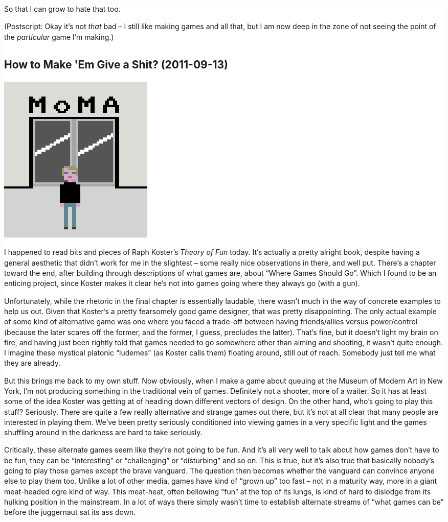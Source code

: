 So that I can grow to hate that too.

(Postscript: Okay it&#8217;s not _that_ bad &#8211; I still like making games and all that, but I am now deep in the zone of not seeing the point of the _particular_ game I&#8217;m making.)

## How to Make 'Em Give a Shit? (2011-09-13)

![](images/how-to-make-em-give-a-shit.png)

I happened to read bits and pieces of Raph Koster&#8217;s _Theory of Fun_ today. It&#8217;s actually a pretty alright book, despite having a general aesthetic that didn&#8217;t work for me in the slightest &#8211; some really nice observations in there, and well put. There&#8217;s a chapter toward the end, after building through descriptions of what games are, about &#8220;Where Games Should Go&#8221;. Which I found to be an enticing project, since Koster makes it clear he&#8217;s not into games going where they always go (with a gun).

Unfortunately, while the rhetoric in the final chapter is essentially laudable, there wasn&#8217;t much in the way of concrete examples to help us out. Given that Koster&#8217;s a pretty fearsomely good game designer, that was pretty disappointing. The only actual example of some kind of alternative game was one where you faced a trade-off between having friends/allies versus power/control (because the later scares off the former, and the former, I guess, precludes the latter). That&#8217;s fine, but it doesn&#8217;t light my brain on fire, and having just been rightly told that games needed to go somewhere other than aiming and shooting, it wasn&#8217;t quite enough. I imagine these mystical platonic &#8220;ludemes&#8221; (as Koster calls them) floating around, still out of reach. Somebody just tell me what they are already.

But this brings me back to my own stuff. Now obviously, when I make a game about queuing at the Museum of Modern Art in New York, I&#8217;m not producing something in the traditional vein of games. Definitely not a shooter, more of a waiter. So it has at least some of the idea Koster was getting at of heading down different vectors of design. On the other hand, who&#8217;s going to play this stuff? Seriously. There are quite a few really alternative and strange games out there, but it&#8217;s not at all clear that many people are interested in playing them. We&#8217;ve been pretty seriously conditioned into viewing games in a very specific light and the games shuffling around in the darkness are hard to take seriously.

Critically, these alternate games seem like they&#8217;re not going to be fun. And it&#8217;s all very well to talk about how games don&#8217;t have to be fun, they can be &#8220;interesting&#8221; or &#8220;challenging&#8221; or &#8220;disturbing&#8221; and so on. This is true, but it&#8217;s also true that basically nobody&#8217;s going to play those games except the brave vanguard. The question then becomes whether the vanguard can convince anyone else to play them too. Unlike a lot of other media, games have kind of &#8220;grown up&#8221; too fast &#8211; not in a maturity way, more in a giant meat-headed ogre kind of way. This meat-heat, often bellowing &#8220;fun&#8221; at the top of its lungs, is kind of hard to dislodge from its hulking position in the mainstream. In a lot of ways there simply wasn&#8217;t time to establish alternate streams of &#8220;what games can be&#8221; before the juggernaut sat its ass down.
